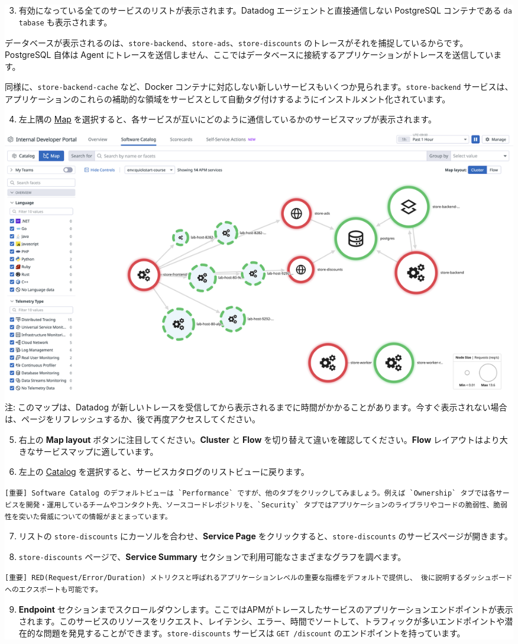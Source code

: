3. 有効になっている全てのサービスのリストが表示されます。Datadog エージェントと直接通信しない PostgreSQL コンテナである `database` も表示されます。

データベースが表示されるのは、`store-backend`、`store-ads`、`store-discounts` のトレースがそれを捕捉しているからです。PostgreSQL 自体は Agent にトレースを送信しません、ここではデータベースに接続するアプリケーションがトレースを送信しています。

同様に、`store-backend-cache` など、Docker コンテナに対応しない新しいサービスもいくつか見られます。`store-backend` サービスは、アプリケーションのこれらの補助的な領域をサービスとして自動タグ付けするようにインストルメント化されています。

4. 左上隅の [Map](https://app.datadoghq.com/software?env=quickstart-course&view=map) を選択すると、各サービスが互いにどのように通信しているかのサービスマップが表示されます。

![The Service Map displays the flow of requests between services](https://raw.githubusercontent.com/DataDog/Datadog-Labs-jp/main/foundation-lab/images/APM/apm_service_map_flow2.png)

注: このマップは、Datadog が新しいトレースを受信してから表示されるまでに時間がかかることがあります。今すぐ表示されない場合は、ページをリフレッシュするか、後で再度アクセスしてください。

5. 右上の **Map layout** ボタンに注目してください。**Cluster** と **Flow** を切り替えて違いを確認してください。**Flow** レイアウトはより大きなサービスマップに適しています。

6. 左上の [Catalog](https://app.datadoghq.com/software?env=quickstart-course) を選択すると、サービスカタログのリストビューに戻ります。

```
[重要] Software Catalog のデフォルトビューは `Performance` ですが、他のタブをクリックしてみましょう。例えば `Ownership` タブでは各サービスを開発・運用しているチームやコンタクト先、ソースコードレポジトリを、`Security` タブではアプリケーションのライブラリやコードの脆弱性、脆弱性を突いた脅威についての情報がまとまっています。
```

7. リストの `store-discounts` にカーソルを合わせ、**Service Page** をクリックすると、`store-discounts` のサービスページが開きます。

8. `store-discounts` ページで、**Service Summary** セクションで利用可能なさまざまなグラフを調べます。

```
[重要] RED(Request/Error/Duration) メトリクスと呼ばれるアプリケーションレベルの重要な指標をデフォルトで提供し、 後に説明するダッシュボードへのエクスポートも可能です。
```

9. **Endpoint** セクションまでスクロールダウンします。ここではAPMがトレースしたサービスのアプリケーションエンドポイントが表示されます。このサービスのリソースをリクエスト、レイテンシ、エラー、時間でソートして、トラフィックが多いエンドポイントや潜在的な問題を発見することができます。`store-discounts` サービスは `GET /discount` のエンドポイントを持っています。
